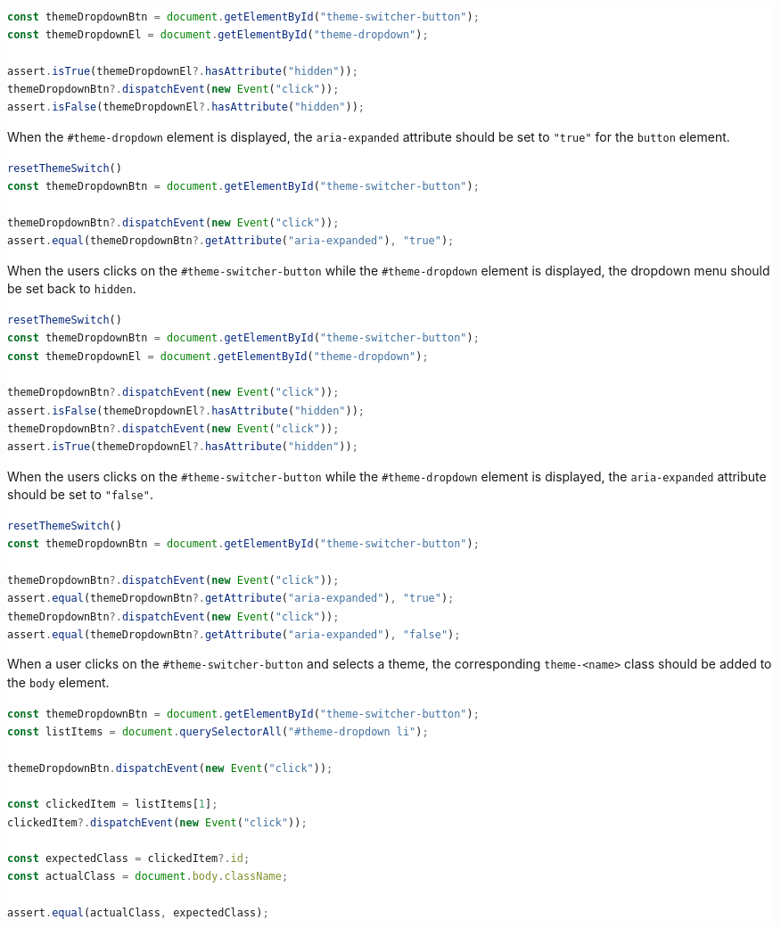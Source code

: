 ```js
const themeDropdownBtn = document.getElementById("theme-switcher-button");
const themeDropdownEl = document.getElementById("theme-dropdown");

assert.isTrue(themeDropdownEl?.hasAttribute("hidden"));
themeDropdownBtn?.dispatchEvent(new Event("click"));
assert.isFalse(themeDropdownEl?.hasAttribute("hidden"));
```

When the `#theme-dropdown` element is displayed, the `aria-expanded` attribute should be set to `"true"` for the `button` element.

```js
resetThemeSwitch()
const themeDropdownBtn = document.getElementById("theme-switcher-button");

themeDropdownBtn?.dispatchEvent(new Event("click"));
assert.equal(themeDropdownBtn?.getAttribute("aria-expanded"), "true");
```

When the users clicks on the `#theme-switcher-button` while the `#theme-dropdown` element is displayed, the dropdown menu should be set back to `hidden`.

```js
resetThemeSwitch()
const themeDropdownBtn = document.getElementById("theme-switcher-button");
const themeDropdownEl = document.getElementById("theme-dropdown");

themeDropdownBtn?.dispatchEvent(new Event("click"));
assert.isFalse(themeDropdownEl?.hasAttribute("hidden"));
themeDropdownBtn?.dispatchEvent(new Event("click"));
assert.isTrue(themeDropdownEl?.hasAttribute("hidden"));
```

When the users clicks on the `#theme-switcher-button` while the `#theme-dropdown` element is displayed, the `aria-expanded` attribute should be set to `"false"`.

```js
resetThemeSwitch()
const themeDropdownBtn = document.getElementById("theme-switcher-button");

themeDropdownBtn?.dispatchEvent(new Event("click"));
assert.equal(themeDropdownBtn?.getAttribute("aria-expanded"), "true");
themeDropdownBtn?.dispatchEvent(new Event("click"));
assert.equal(themeDropdownBtn?.getAttribute("aria-expanded"), "false");
```

When a user clicks on the `#theme-switcher-button` and selects a theme, the corresponding `theme-<name>` class should be added to the `body` element.

```js
const themeDropdownBtn = document.getElementById("theme-switcher-button");
const listItems = document.querySelectorAll("#theme-dropdown li");

themeDropdownBtn.dispatchEvent(new Event("click"));

const clickedItem = listItems[1]; 
clickedItem?.dispatchEvent(new Event("click"));

const expectedClass = clickedItem?.id; 
const actualClass = document.body.className;

assert.equal(actualClass, expectedClass);
```
